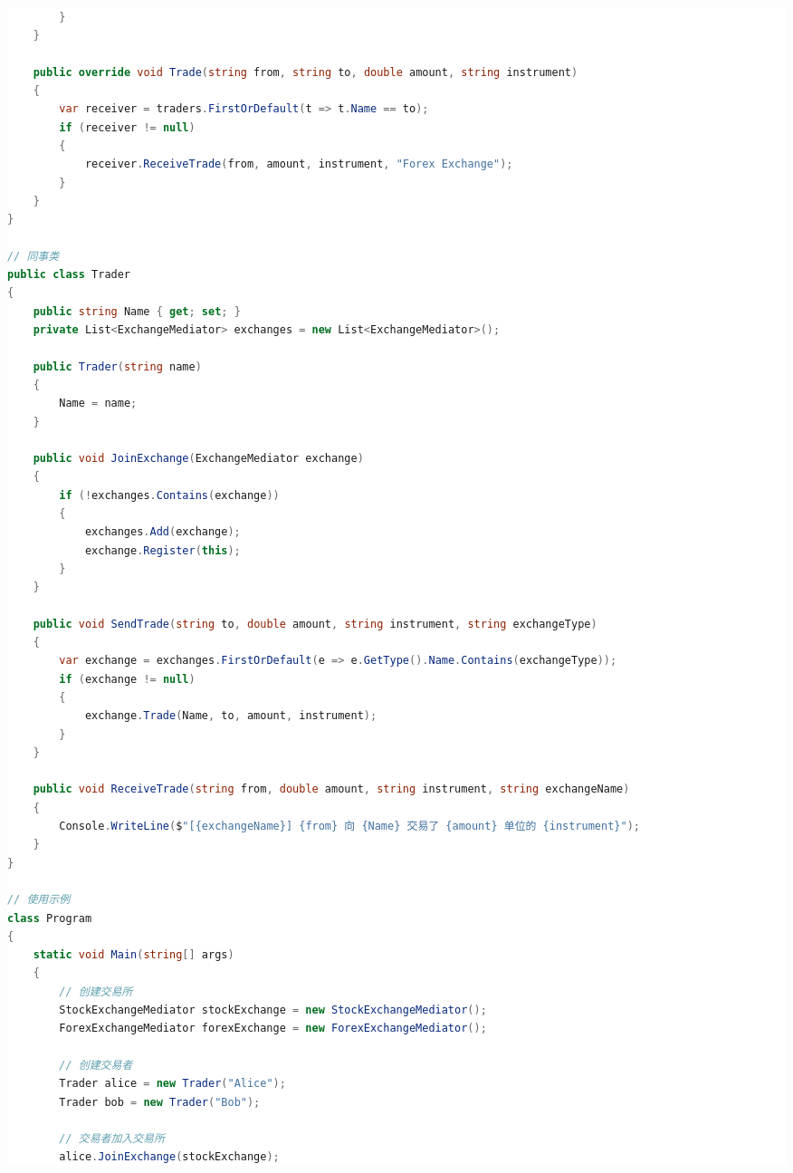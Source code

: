```csharp
        }
    }

    public override void Trade(string from, string to, double amount, string instrument)
    {
        var receiver = traders.FirstOrDefault(t => t.Name == to);
        if (receiver != null)
        {
            receiver.ReceiveTrade(from, amount, instrument, "Forex Exchange");
        }
    }
}

// 同事类
public class Trader
{
    public string Name { get; set; }
    private List<ExchangeMediator> exchanges = new List<ExchangeMediator>();

    public Trader(string name)
    {
        Name = name;
    }

    public void JoinExchange(ExchangeMediator exchange)
    {
        if (!exchanges.Contains(exchange))
        {
            exchanges.Add(exchange);
            exchange.Register(this);
        }
    }

    public void SendTrade(string to, double amount, string instrument, string exchangeType)
    {
        var exchange = exchanges.FirstOrDefault(e => e.GetType().Name.Contains(exchangeType));
        if (exchange != null)
        {
            exchange.Trade(Name, to, amount, instrument);
        }
    }

    public void ReceiveTrade(string from, double amount, string instrument, string exchangeName)
    {
        Console.WriteLine($"[{exchangeName}] {from} 向 {Name} 交易了 {amount} 单位的 {instrument}");
    }
}

// 使用示例
class Program
{
    static void Main(string[] args)
    {
        // 创建交易所
        StockExchangeMediator stockExchange = new StockExchangeMediator();
        ForexExchangeMediator forexExchange = new ForexExchangeMediator();

        // 创建交易者
        Trader alice = new Trader("Alice");
        Trader bob = new Trader("Bob");

        // 交易者加入交易所
        alice.JoinExchange(stockExchange);
```